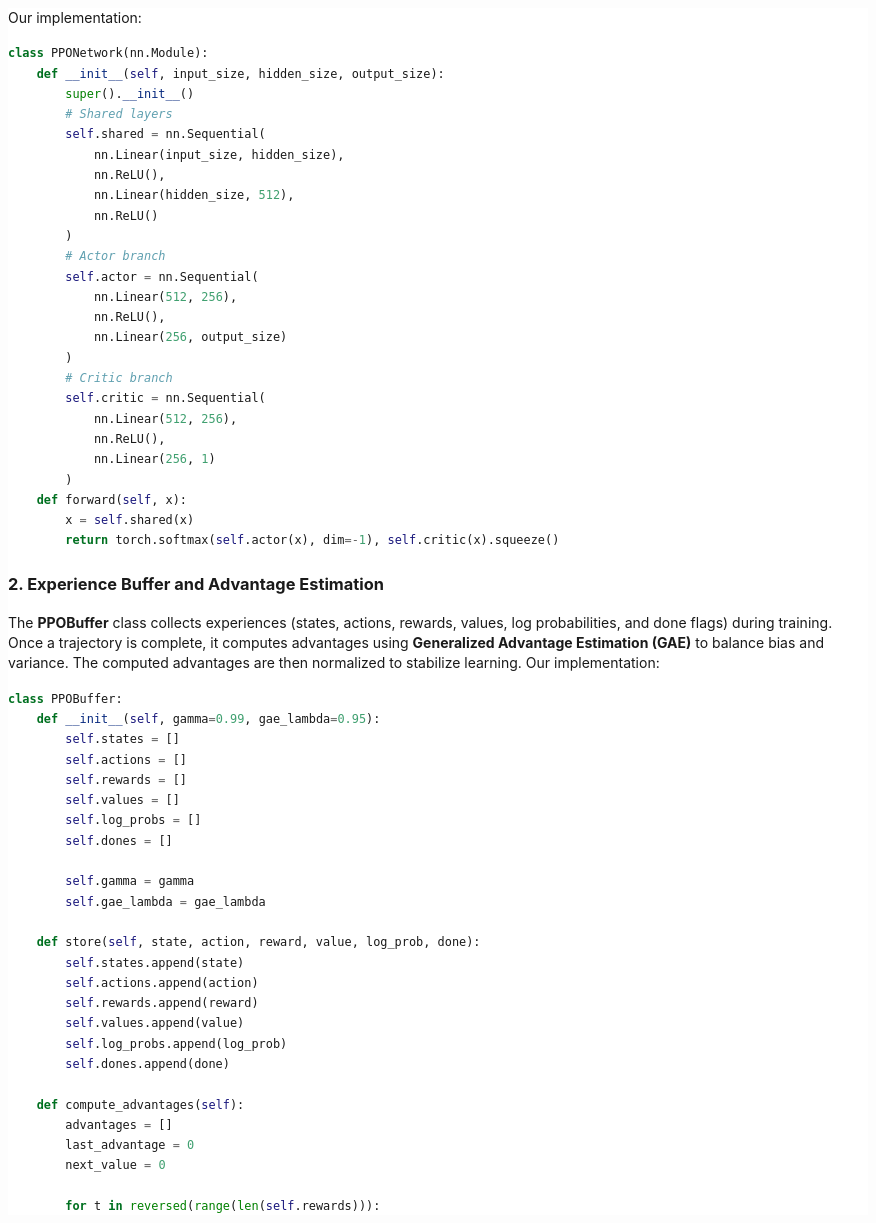 Our implementation:

```python
class PPONetwork(nn.Module):
    def __init__(self, input_size, hidden_size, output_size):
        super().__init__()
        # Shared layers
        self.shared = nn.Sequential(
            nn.Linear(input_size, hidden_size),
            nn.ReLU(),
            nn.Linear(hidden_size, 512),
            nn.ReLU()
        )
        # Actor branch
        self.actor = nn.Sequential(
            nn.Linear(512, 256),
            nn.ReLU(),
            nn.Linear(256, output_size)
        )
        # Critic branch
        self.critic = nn.Sequential(
            nn.Linear(512, 256),
            nn.ReLU(),
            nn.Linear(256, 1)
        )
    def forward(self, x):
        x = self.shared(x)
        return torch.softmax(self.actor(x), dim=-1), self.critic(x).squeeze()
```

### 2. Experience Buffer and Advantage Estimation

The **PPOBuffer** class collects experiences (states, actions, rewards, values, log probabilities, and done flags) during training. Once a trajectory is complete, it computes advantages using **Generalized Advantage Estimation (GAE)** to balance bias and variance. The computed advantages are then normalized to stabilize learning.
Our implementation:
```python
class PPOBuffer:
    def __init__(self, gamma=0.99, gae_lambda=0.95):
        self.states = []
        self.actions = []
        self.rewards = []
        self.values = []
        self.log_probs = []
        self.dones = []
        
        self.gamma = gamma
        self.gae_lambda = gae_lambda
    
    def store(self, state, action, reward, value, log_prob, done):
        self.states.append(state)
        self.actions.append(action)
        self.rewards.append(reward)
        self.values.append(value)
        self.log_probs.append(log_prob)
        self.dones.append(done)
    
    def compute_advantages(self):
        advantages = []
        last_advantage = 0
        next_value = 0
        
        for t in reversed(range(len(self.rewards))):
```